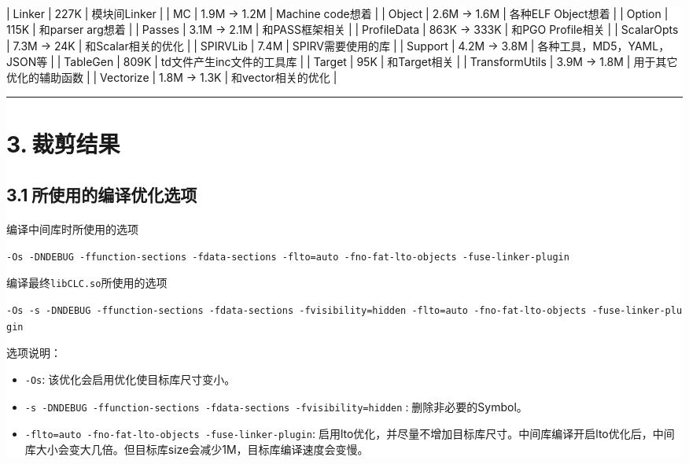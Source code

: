 | Linker           | 227K         | 模块间Linker                                    |
| MC               | 1.9M -> 1.2M | Machine code想着                                |
| Object           | 2.6M -> 1.6M | 各种ELF Object想着                              |
| Option           | 115K         | 和parser arg想着                                |
| Passes           | 3.1M -> 2.1M | 和PASS框架相关                                  |
| ProfileData      | 863K -> 333K | 和PGO Profile相关                               |
| ScalarOpts       | 7.3M -> 24K  | 和Scalar相关的优化                              |
| SPIRVLib         | 7.4M         | SPIRV需要使用的库                               |
| Support          | 4.2M -> 3.8M | 各种工具，MD5，YAML，JSON等                     |
| TableGen         | 809K         | td文件产生inc文件的工具库                       |
| Target           | 95K          | 和Target相关                                    |
| TransformUtils   | 3.9M -> 1.8M | 用于其它优化的辅助函数                          |
| Vectorize        | 1.8M -> 1.3K | 和vector相关的优化                              |





------

# 3. 裁剪结果

## 3.1 所使用的编译优化选项

编译中间库时所使用的选项

```shell
-Os -DNDEBUG -ffunction-sections -fdata-sections -flto=auto -fno-fat-lto-objects -fuse-linker-plugin
```



编译最终`libCLC.so`所使用的选项

```shell
-Os -s -DNDEBUG -ffunction-sections -fdata-sections -fvisibility=hidden -flto=auto -fno-fat-lto-objects -fuse-linker-plugin 
```

选项说明：

- `-Os`: 该优化会启用优化使目标库尺寸变小。 

- `-s -DNDEBUG -ffunction-sections -fdata-sections -fvisibility=hidden` : 删除非必要的Symbol。

- `-flto=auto -fno-fat-lto-objects -fuse-linker-plugin`: 启用lto优化，并尽量不增加目标库尺寸。中间库编译开启lto优化后，中间库大小会变大几倍。但目标库size会减少1M，目标库编译速度会变慢。
